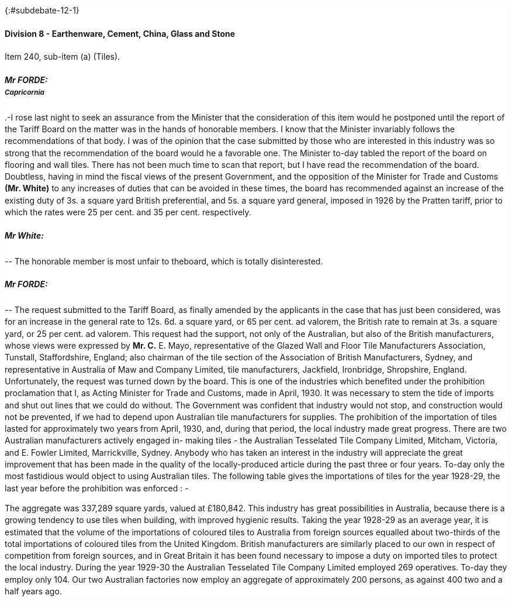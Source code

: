 {:#subdebate-12-1}
#### Division 8 - Earthenware, Cement, China, Glass and Stone

Item 240, sub-item (a) (Tiles). 

##### Mr FORDE:<br><small class="text-muted">Capricornia</small>

.-I rose last night to seek an assurance from the Minister that the consideration of this item would he postponed until the report of the Tariff Board on the matter was in the hands of honorable members. I know that the Minister invariably follows the recommendations of that body. I was of the opinion that the case submitted by those who are interested in this industry was so strong that the recommendation of the board would he a favorable one. The Minister to-day tabled the report of the board on flooring and wall tiles. There has not been much time to scan that report, but I have read the recommendation of the board. Doubtless, having in mind the fiscal views of the present Government, and the opposition of the Minister for Trade and Customs  **(Mr. White)**  to any increases of duties that can be avoided in these times, the board has recommended against an increase of the existing duty of 3s. a square yard British preferential, and 5s. a square yard general, imposed in 1926 by the Pratten tariff, prior to which the rates were 25 per cent. and 35 per cent. respectively. 

##### Mr White:

-- The honorable member is most unfair to theboard, which is totally disinterested. 

##### Mr FORDE:

-- The request submitted to the Tariff Board, as finally amended by the applicants in the case that has just been considered, was for an increase in the general rate to 12s. 6d. a square yard, or 65 per cent. ad valorem, the British rate to remain at 3s. a square yard, or 25 per cent. ad valorem. This request had the support, not only of the Australian, but also of the British manufacturers, whose views were expressed by  **Mr. C.**  E. Mayo, representative of the Glazed Wall and Floor Tile Manufacturers Association, Tunstall, Staffordshire, England; also  chairman  of the tile section of the Association of British Manufacturers, Sydney, and representative in Australia of Maw and Company Limited, tile manufacturers, Jackfield, Ironbridge, Shropshire, England. Unfortunately, the request was turned down by the board. This is one of the industries which benefited under the prohibition proclamation that I, as Acting Minister for Trade and Customs, made in April, 1930. It was necessary to stem the tide of imports and shut out lines that we could do without. The Government was confident that industry would not stop, and construction would not be prevented, if we had to depend upon Australian tile manufacturers for supplies. The prohibition of the importation of tiles lasted for approximately two years from April, 1930, and, during that period, the local industry made great progress. There are two Australian manufacturers actively engaged in- making tiles - the Australian Tesselated  Tile Company Limited, Mitcham, Victoria, and E. Fowler Limited, Marrickville, Sydney. Anybody who has taken an interest in the industry will appreciate the great improvement that has been made in the quality of the locally-produced article during the past three or four years. To-day only the most fastidious would object to using Australian tiles. The following table gives the importations of tiles for the year 1928-29, the last year before the prohibition was enforced : - 

The aggregate was 337,289 square yards, valued at £180,842. This industry has great possibilities in Australia, because there is a growing tendency to use tiles when building, with improved hygienic results. Taking the year 1928-29 as an average year, it is estimated that the volume of the importations of coloured tiles to Australia from foreign sources equalled about two-thirds of the total importations of coloured tiles from the United Kingdom. British manufacturers are similarly placed to our own in respect of competition from foreign sources, and in Great Britain it has been found necessary to impose a duty on imported tiles to protect the local industry. During the year 1929-30 the Australian  Tesselated  Tile Company Limited employed 269 operatives. To-day they employ only 104. Our two Australian factories now employ an aggregate of approximately 200 persons, as against 400 two and a half years ago. 
